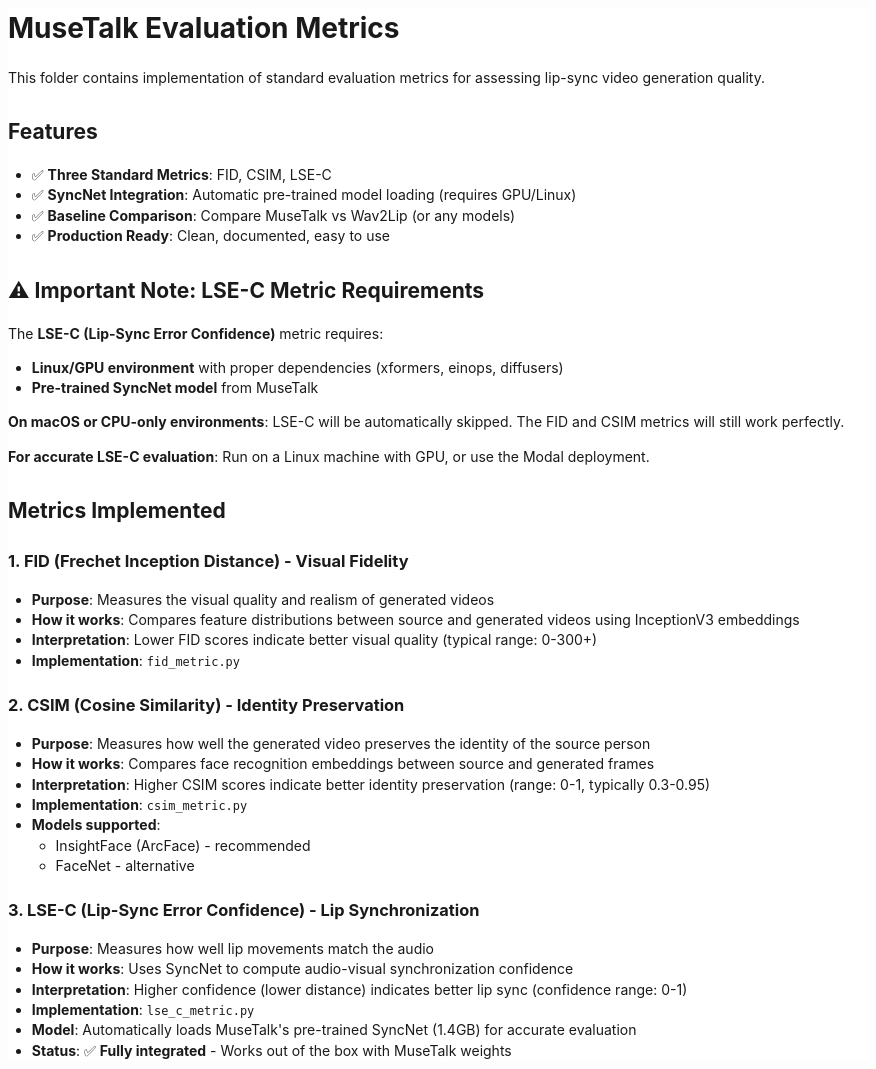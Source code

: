 # MuseTalk Evaluation Metrics

This folder contains implementation of standard evaluation metrics for assessing lip-sync video generation quality.

## Features

- ✅ **Three Standard Metrics**: FID, CSIM, LSE-C
- ✅ **SyncNet Integration**: Automatic pre-trained model loading (requires GPU/Linux)
- ✅ **Baseline Comparison**: Compare MuseTalk vs Wav2Lip (or any models)
- ✅ **Production Ready**: Clean, documented, easy to use

## ⚠️ Important Note: LSE-C Metric Requirements

The **LSE-C (Lip-Sync Error Confidence)** metric requires:
- **Linux/GPU environment** with proper dependencies (xformers, einops, diffusers)
- **Pre-trained SyncNet model** from MuseTalk

**On macOS or CPU-only environments**: LSE-C will be automatically skipped. The FID and CSIM metrics will still work perfectly.

**For accurate LSE-C evaluation**: Run on a Linux machine with GPU, or use the Modal deployment.

## Metrics Implemented

### 1. **FID (Frechet Inception Distance)** - Visual Fidelity
- **Purpose**: Measures the visual quality and realism of generated videos
- **How it works**: Compares feature distributions between source and generated videos using InceptionV3 embeddings
- **Interpretation**: Lower FID scores indicate better visual quality (typical range: 0-300+)
- **Implementation**: `fid_metric.py`

### 2. **CSIM (Cosine Similarity)** - Identity Preservation  
- **Purpose**: Measures how well the generated video preserves the identity of the source person
- **How it works**: Compares face recognition embeddings between source and generated frames
- **Interpretation**: Higher CSIM scores indicate better identity preservation (range: 0-1, typically 0.3-0.95)
- **Implementation**: `csim_metric.py`
- **Models supported**: 
  - InsightFace (ArcFace) - recommended
  - FaceNet - alternative

### 3. **LSE-C (Lip-Sync Error Confidence)** - Lip Synchronization
- **Purpose**: Measures how well lip movements match the audio
- **How it works**: Uses SyncNet to compute audio-visual synchronization confidence
- **Interpretation**: Higher confidence (lower distance) indicates better lip sync (confidence range: 0-1)
- **Implementation**: `lse_c_metric.py`
- **Model**: Automatically loads MuseTalk's pre-trained SyncNet (1.4GB) for accurate evaluation
- **Status**: ✅ **Fully integrated** - Works out of the box with MuseTalk weights
